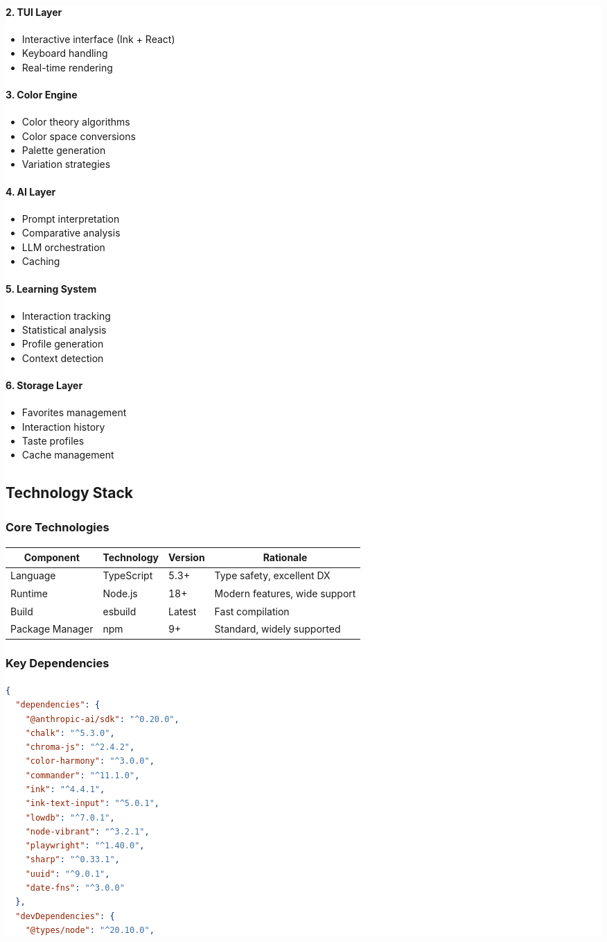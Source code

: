 #### 2. TUI Layer
- Interactive interface (Ink + React)
- Keyboard handling
- Real-time rendering

#### 3. Color Engine
- Color theory algorithms
- Color space conversions
- Palette generation
- Variation strategies

#### 4. AI Layer
- Prompt interpretation
- Comparative analysis
- LLM orchestration
- Caching

#### 5. Learning System
- Interaction tracking
- Statistical analysis
- Profile generation
- Context detection

#### 6. Storage Layer
- Favorites management
- Interaction history
- Taste profiles
- Cache management

## Technology Stack

### Core Technologies

| Component | Technology | Version | Rationale |
|-----------|------------|---------|-----------|
| Language | TypeScript | 5.3+ | Type safety, excellent DX |
| Runtime | Node.js | 18+ | Modern features, wide support |
| Build | esbuild | Latest | Fast compilation |
| Package Manager | npm | 9+ | Standard, widely supported |

### Key Dependencies

```json
{
  "dependencies": {
    "@anthropic-ai/sdk": "^0.20.0",
    "chalk": "^5.3.0",
    "chroma-js": "^2.4.2",
    "color-harmony": "^3.0.0",
    "commander": "^11.1.0",
    "ink": "^4.4.1",
    "ink-text-input": "^5.0.1",
    "lowdb": "^7.0.1",
    "node-vibrant": "^3.2.1",
    "playwright": "^1.40.0",
    "sharp": "^0.33.1",
    "uuid": "^9.0.1",
    "date-fns": "^3.0.0"
  },
  "devDependencies": {
    "@types/node": "^20.10.0",
```